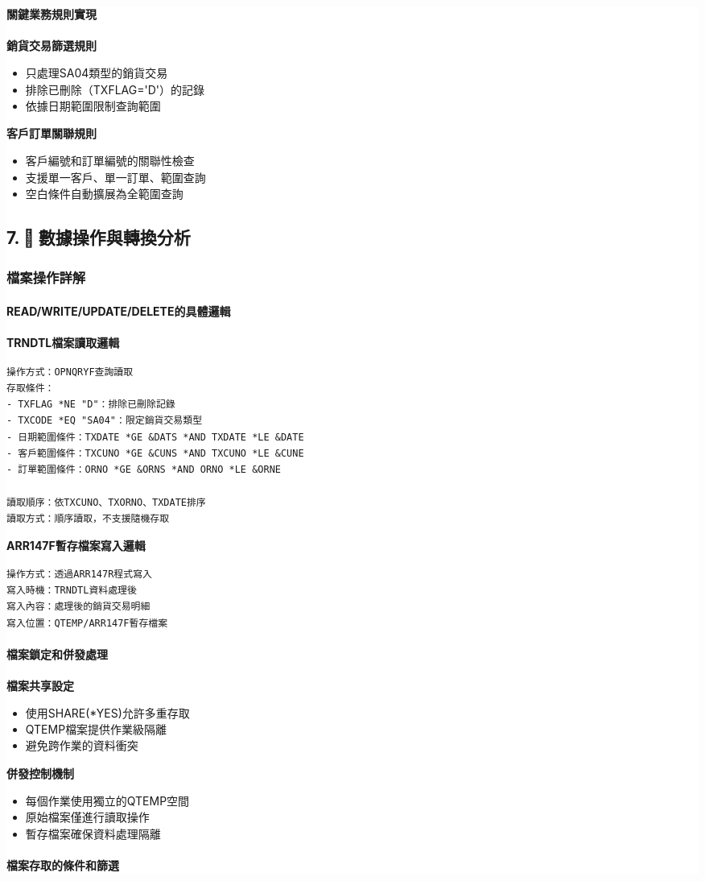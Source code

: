 #### 關鍵業務規則實現

**銷貨交易篩選規則**
- 只處理SA04類型的銷貨交易
- 排除已刪除（TXFLAG='D'）的記錄
- 依據日期範圍限制查詢範圍

**客戶訂單關聯規則**
- 客戶編號和訂單編號的關聯性檢查
- 支援單一客戶、單一訂單、範圍查詢
- 空白條件自動擴展為全範圍查詢

## 7. 🎯 數據操作與轉換分析

### 檔案操作詳解

#### READ/WRITE/UPDATE/DELETE的具體邏輯

**TRNDTL檔案讀取邏輯**
```
操作方式：OPNQRYF查詢讀取
存取條件：
- TXFLAG *NE "D"：排除已刪除記錄
- TXCODE *EQ "SA04"：限定銷貨交易類型
- 日期範圍條件：TXDATE *GE &DATS *AND TXDATE *LE &DATE
- 客戶範圍條件：TXCUNO *GE &CUNS *AND TXCUNO *LE &CUNE
- 訂單範圍條件：ORNO *GE &ORNS *AND ORNO *LE &ORNE

讀取順序：依TXCUNO、TXORNO、TXDATE排序
讀取方式：順序讀取，不支援隨機存取
```

**ARR147F暫存檔案寫入邏輯**
```
操作方式：透過ARR147R程式寫入
寫入時機：TRNDTL資料處理後
寫入內容：處理後的銷貨交易明細
寫入位置：QTEMP/ARR147F暫存檔案
```

#### 檔案鎖定和併發處理

**檔案共享設定**
- 使用SHARE(*YES)允許多重存取
- QTEMP檔案提供作業級隔離
- 避免跨作業的資料衝突

**併發控制機制**
- 每個作業使用獨立的QTEMP空間
- 原始檔案僅進行讀取操作
- 暫存檔案確保資料處理隔離

#### 檔案存取的條件和篩選
